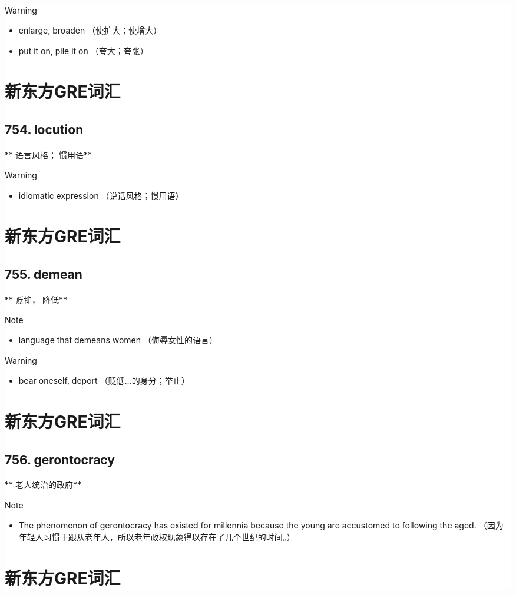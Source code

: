 > [!WARNING]
>
> - enlarge, broaden （使扩大；使增大）
>
> - put it on, pile it on （夸大；夸张）
>

# 新东方GRE词汇

## 754. locution

** 语言风格； 惯用语**

> [!WARNING]
>
> - idiomatic expression （说话风格；惯用语）
>

# 新东方GRE词汇

## 755. demean

** 贬抑， 降低**

> [!NOTE]
>
> - language that demeans women （侮辱女性的语言）
>

> [!WARNING]
>
> - bear oneself, deport （贬低...的身分；举止）
>

# 新东方GRE词汇

## 756. gerontocracy

** 老人统治的政府**

> [!NOTE]
>
> - The phenomenon of gerontocracy has existed for millennia because the young are accustomed to following the aged. （因为年轻人习惯于跟从老年人，所以老年政权现象得以存在了几个世纪的时间。）
>

# 新东方GRE词汇

